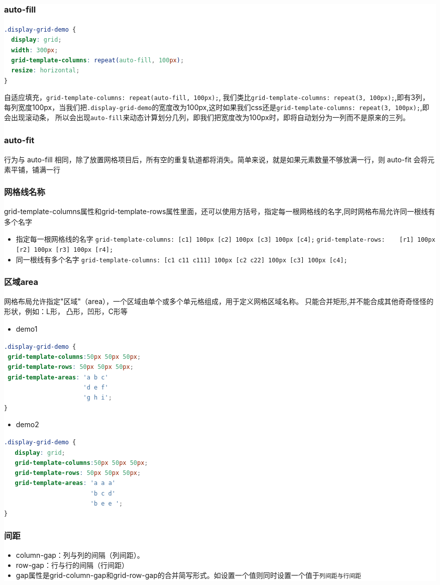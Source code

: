 ### auto-fill
```css
.display-grid-demo {
  display: grid;
  width: 300px;
  grid-template-columns: repeat(auto-fill, 100px);
  resize: horizontal;
}
```
自适应填充，`grid-template-columns: repeat(auto-fill, 100px);`, 我们类比`grid-template-columns: repeat(3, 100px);`,即有3列，每列宽度100px，当我们把`.display-grid-demo`的宽度改为100px,这时如果我们css还是`grid-template-columns: repeat(3, 100px);`,即会出现滚动条， 所以会出现`auto-fill`来动态计算划分几列，即我们把宽度改为100px时，即将自动划分为一列而不是原来的三列。

### auto-fit
行为与 auto-fill 相同，除了放置网格项目后，所有空的重复轨道都将消失。简单来说，就是如果元素数量不够放满一行，则 auto-fit 会将元素平铺，铺满一行

### 网格线名称
grid-template-columns属性和grid-template-rows属性里面，还可以使用方括号，指定每一根网格线的名字,同时网格布局允许同一根线有多个名字
* 指定每一根网格线的名字
`grid-template-columns: [c1] 100px [c2] 100px [c3] 100px [c4];`
`grid-template-rows:    [r1] 100px [r2] 100px [r3] 100px [r4];`
* 同一根线有多个名字
`grid-template-columns: [c1 c11 c111] 100px [c2 c22] 100px [c3] 100px [c4];`

### 区域area
网格布局允许指定"区域"（area），一个区域由单个或多个单元格组成，用于定义网格区域名称。
只能合并矩形,并不能合成其他奇奇怪怪的形状，例如：L形， 凸形，凹形，C形等
* demo1
```css
.display-grid-demo {
 grid-template-columns:50px 50px 50px;
 grid-template-rows: 50px 50px 50px;
 grid-template-areas: 'a b c'
                      'd e f'
                      'g h i';
}
```
* demo2
```css
.display-grid-demo {
   display: grid;
   grid-template-columns:50px 50px 50px;
   grid-template-rows: 50px 50px 50px;
   grid-template-areas: 'a a a'
                        'b c d'
                        'b e e ';
}
```

### 间距
* column-gap：列与列的间隔（列间距）。
* row-gap：行与行的间隔（行间距）
* gap属性是grid-column-gap和grid-row-gap的合并简写形式。如设置一个值则同时设置一个值于`列间距与行间距`

